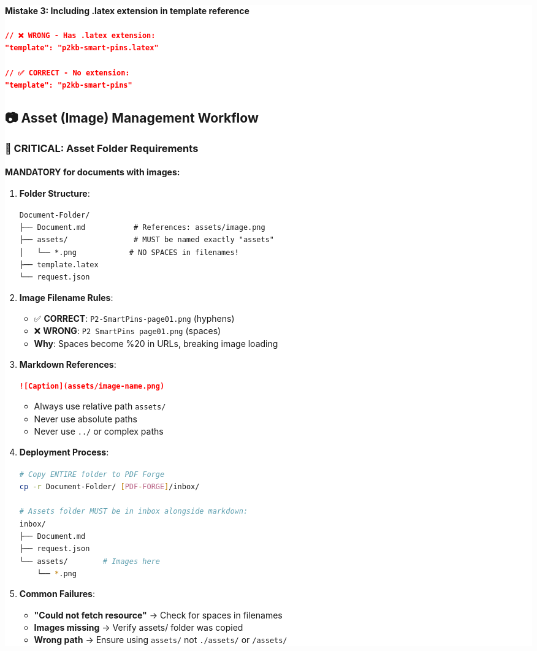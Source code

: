 #### Mistake 3: Including .latex extension in template reference
```json
// ❌ WRONG - Has .latex extension:
"template": "p2kb-smart-pins.latex"

// ✅ CORRECT - No extension:
"template": "p2kb-smart-pins"
```

## 📷 Asset (Image) Management Workflow

### 🔴 CRITICAL: Asset Folder Requirements

**MANDATORY for documents with images:**

1. **Folder Structure**:
   ```
   Document-Folder/
   ├── Document.md           # References: assets/image.png
   ├── assets/               # MUST be named exactly "assets"
   │   └── *.png            # NO SPACES in filenames!
   ├── template.latex
   └── request.json
   ```

2. **Image Filename Rules**:
   - ✅ **CORRECT**: `P2-SmartPins-page01.png` (hyphens)
   - ❌ **WRONG**: `P2 SmartPins page01.png` (spaces)
   - **Why**: Spaces become %20 in URLs, breaking image loading

3. **Markdown References**:
   ```markdown
   ![Caption](assets/image-name.png)
   ```
   - Always use relative path `assets/`
   - Never use absolute paths
   - Never use `../` or complex paths

4. **Deployment Process**:
   ```bash
   # Copy ENTIRE folder to PDF Forge
   cp -r Document-Folder/ [PDF-FORGE]/inbox/
   
   # Assets folder MUST be in inbox alongside markdown:
   inbox/
   ├── Document.md
   ├── request.json
   └── assets/        # Images here
       └── *.png
   ```

5. **Common Failures**:
   - **"Could not fetch resource"** → Check for spaces in filenames
   - **Images missing** → Verify assets/ folder was copied
   - **Wrong path** → Ensure using `assets/` not `./assets/` or `/assets/`
